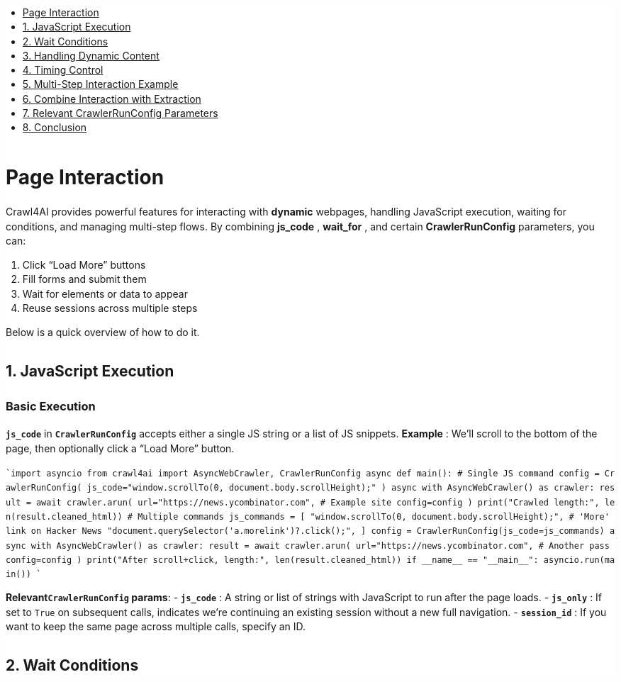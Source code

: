 

  * [Page Interaction](#page-interaction)
  * [1. JavaScript Execution](#1-javascript-execution)
  * [2. Wait Conditions](#2-wait-conditions)
  * [3. Handling Dynamic Content](#3-handling-dynamic-content)
  * [4. Timing Control](#4-timing-control)
  * [5. Multi-Step Interaction Example](#5-multi-step-interaction-example)
  * [6. Combine Interaction with Extraction](#6-combine-interaction-with-extraction)
  * [7. Relevant CrawlerRunConfig Parameters](#7-relevant-crawlerrunconfig-parameters)
  * [8. Conclusion](#8-conclusion)



# Page Interaction

Crawl4AI provides powerful features for interacting with **dynamic** webpages, handling JavaScript execution, waiting for conditions, and managing multi-step flows. By combining **js_code** , **wait_for** , and certain **CrawlerRunConfig** parameters, you can:

  1. Click “Load More” buttons 
  2. Fill forms and submit them 
  3. Wait for elements or data to appear 
  4. Reuse sessions across multiple steps 



Below is a quick overview of how to do it.

## 1. JavaScript Execution

### Basic Execution

**`js_code`** in **`CrawlerRunConfig`** accepts either a single JS string or a list of JS snippets. **Example** : We’ll scroll to the bottom of the page, then optionally click a “Load More” button.

```
`import asyncio from crawl4ai import AsyncWebCrawler, CrawlerRunConfig async def main(): # Single JS command config = CrawlerRunConfig( js_code="window.scrollTo(0, document.body.scrollHeight);" ) async with AsyncWebCrawler() as crawler: result = await crawler.arun( url="https://news.ycombinator.com", # Example site config=config ) print("Crawled length:", len(result.cleaned_html)) # Multiple commands js_commands = [ "window.scrollTo(0, document.body.scrollHeight);", # 'More' link on Hacker News "document.querySelector('a.morelink')?.click();", ] config = CrawlerRunConfig(js_code=js_commands) async with AsyncWebCrawler() as crawler: result = await crawler.arun( url="https://news.ycombinator.com", # Another pass config=config ) print("After scroll+click, length:", len(result.cleaned_html)) if __name__ == "__main__": asyncio.run(main()) `
```

**Relevant`CrawlerRunConfig` params**: - **`js_code`** : A string or list of strings with JavaScript to run after the page loads. - **`js_only`** : If set to `True` on subsequent calls, indicates we’re continuing an existing session without a new full navigation. - **`session_id`** : If you want to keep the same page across multiple calls, specify an ID.

## 2. Wait Conditions
